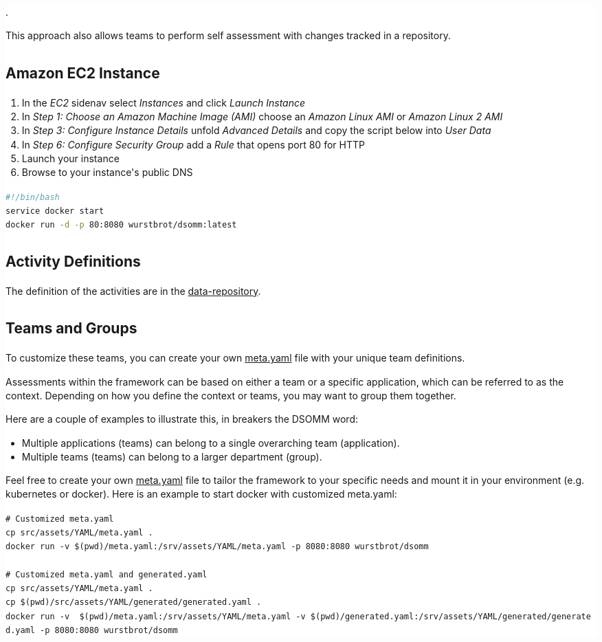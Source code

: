 .

This approach also allows teams to perform self assessment with changes tracked in a repository.

## Amazon EC2 Instance

1. In the _EC2_ sidenav select _Instances_ and click _Launch Instance_
2. In _Step 1: Choose an Amazon Machine Image (AMI)_ choose an _Amazon
   Linux AMI_ or _Amazon Linux 2 AMI_
3. In _Step 3: Configure Instance Details_ unfold _Advanced Details_ and
   copy the script below into _User Data_
4. In _Step 6: Configure Security Group_ add a _Rule_ that opens port 80
   for HTTP
5. Launch your instance
6. Browse to your instance's public DNS

```bash
#!/bin/bash
service docker start
docker run -d -p 80:8080 wurstbrot/dsomm:latest
```

## Activity Definitions
The definition of the activities are in the [data-repository](https://github.com/devsecopsmaturitymodel/DevSecOps-MaturityModel-data). 

## Teams and Groups
To customize these teams, you can create your own [meta.yaml](src/assets/meta.yaml)  file with your unique team definitions.

Assessments within the framework can be based on either a team or a specific application, which can be referred to as the context. Depending on how you define the context or teams, you may want to group them together.

Here are a couple of examples to illustrate this, in breakers the DSOMM word:
- Multiple applications (teams) can belong to a single overarching team (application).
- Multiple teams (teams) can belong to a larger department (group).

Feel free to create your own [meta.yaml](src/assets/meta.yaml) file to tailor the framework to your specific needs and mount it in your environment (e.g. kubernetes or docker).
Here is an example to start docker with customized meta.yaml:
```
# Customized meta.yaml
cp src/assets/YAML/meta.yaml .
docker run -v $(pwd)/meta.yaml:/srv/assets/YAML/meta.yaml -p 8080:8080 wurstbrot/dsomm

# Customized meta.yaml and generated.yaml
cp src/assets/YAML/meta.yaml .
cp $(pwd)/src/assets/YAML/generated/generated.yaml .
docker run -v  $(pwd)/meta.yaml:/srv/assets/YAML/meta.yaml -v $(pwd)/generated.yaml:/srv/assets/YAML/generated/generated.yaml -p 8080:8080 wurstbrot/dsomm
```
